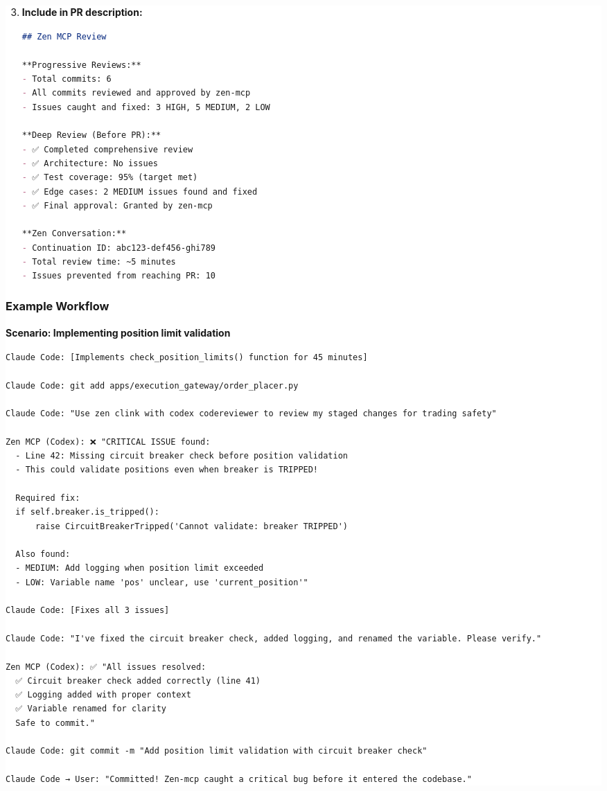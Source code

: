 3. **Include in PR description:**
   ```markdown
   ## Zen MCP Review

   **Progressive Reviews:**
   - Total commits: 6
   - All commits reviewed and approved by zen-mcp
   - Issues caught and fixed: 3 HIGH, 5 MEDIUM, 2 LOW

   **Deep Review (Before PR):**
   - ✅ Completed comprehensive review
   - ✅ Architecture: No issues
   - ✅ Test coverage: 95% (target met)
   - ✅ Edge cases: 2 MEDIUM issues found and fixed
   - ✅ Final approval: Granted by zen-mcp

   **Zen Conversation:**
   - Continuation ID: abc123-def456-ghi789
   - Total review time: ~5 minutes
   - Issues prevented from reaching PR: 10
   ```

### Example Workflow

**Scenario: Implementing position limit validation**

```
Claude Code: [Implements check_position_limits() function for 45 minutes]

Claude Code: git add apps/execution_gateway/order_placer.py

Claude Code: "Use zen clink with codex codereviewer to review my staged changes for trading safety"

Zen MCP (Codex): ❌ "CRITICAL ISSUE found:
  - Line 42: Missing circuit breaker check before position validation
  - This could validate positions even when breaker is TRIPPED!

  Required fix:
  if self.breaker.is_tripped():
      raise CircuitBreakerTripped('Cannot validate: breaker TRIPPED')

  Also found:
  - MEDIUM: Add logging when position limit exceeded
  - LOW: Variable name 'pos' unclear, use 'current_position'"

Claude Code: [Fixes all 3 issues]

Claude Code: "I've fixed the circuit breaker check, added logging, and renamed the variable. Please verify."

Zen MCP (Codex): ✅ "All issues resolved:
  ✅ Circuit breaker check added correctly (line 41)
  ✅ Logging added with proper context
  ✅ Variable renamed for clarity
  Safe to commit."

Claude Code: git commit -m "Add position limit validation with circuit breaker check"

Claude Code → User: "Committed! Zen-mcp caught a critical bug before it entered the codebase."
```

